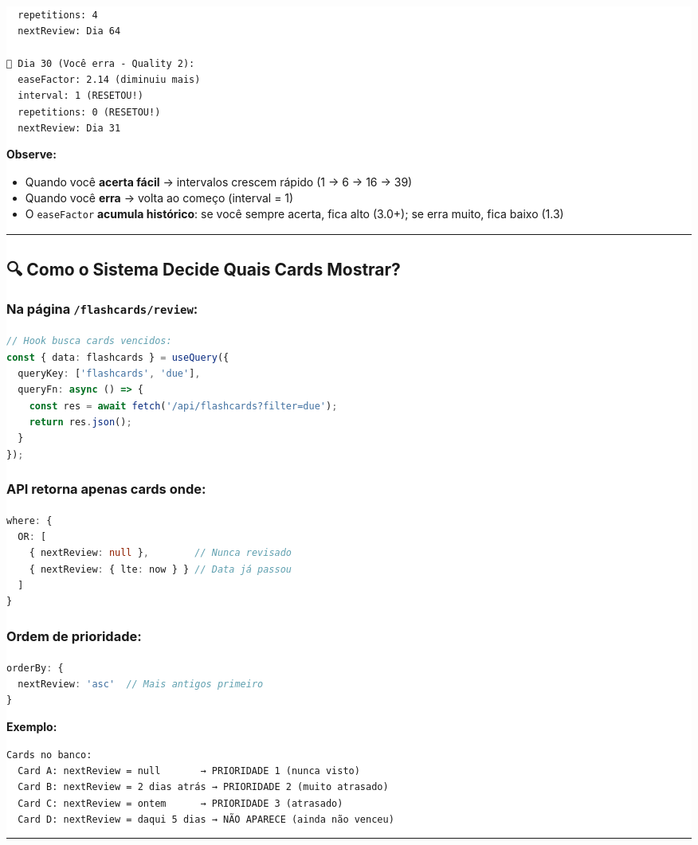 ```
  repetitions: 4
  nextReview: Dia 64
  
📅 Dia 30 (Você erra - Quality 2):
  easeFactor: 2.14 (diminuiu mais)
  interval: 1 (RESETOU!)
  repetitions: 0 (RESETOU!)
  nextReview: Dia 31
```

**Observe:**
- Quando você **acerta fácil** → intervalos crescem rápido (1 → 6 → 16 → 39)
- Quando você **erra** → volta ao começo (interval = 1)
- O `easeFactor` **acumula histórico**: se você sempre acerta, fica alto (3.0+); se erra muito, fica baixo (1.3)

---

## 🔍 **Como o Sistema Decide Quais Cards Mostrar?**

### **Na página `/flashcards/review`:**

```typescript
// Hook busca cards vencidos:
const { data: flashcards } = useQuery({
  queryKey: ['flashcards', 'due'],
  queryFn: async () => {
    const res = await fetch('/api/flashcards?filter=due');
    return res.json();
  }
});
```

### **API retorna apenas cards onde:**
```typescript
where: {
  OR: [
    { nextReview: null },        // Nunca revisado
    { nextReview: { lte: now } } // Data já passou
  ]
}
```

### **Ordem de prioridade:**
```typescript
orderBy: {
  nextReview: 'asc'  // Mais antigos primeiro
}
```

**Exemplo:**
```
Cards no banco:
  Card A: nextReview = null       → PRIORIDADE 1 (nunca visto)
  Card B: nextReview = 2 dias atrás → PRIORIDADE 2 (muito atrasado)
  Card C: nextReview = ontem      → PRIORIDADE 3 (atrasado)
  Card D: nextReview = daqui 5 dias → NÃO APARECE (ainda não venceu)
```

---